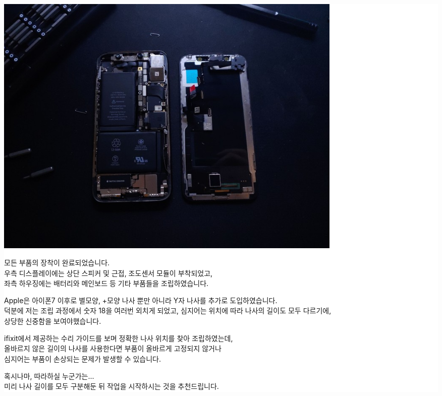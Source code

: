<img src="/images/PostImages/200404 iPhone X Assemble Project/7_assemble_almost.jpg" style="width: 75%;">
</center>

모든 부품의 장착이 완료되었습니다.<br>
우측 디스플레이에는 상단 스피커 및 근접, 조도센서 모듈이 부착되었고,<br>
좌측 하우징에는 배터리와 메인보드 등 기타 부품들을 조립하였습니다.

​Apple은 아이폰7 이후로 별모양, +모양 나사 뿐만 아니라 Y자 나사를 추가로 도입하였습니다.<br>
덕분에 저는 조립 과정에서 숫자 18을 여러번 외치게 되었고, 심지어는 위치에 따라 나사의 길이도 모두 다르기에,<br>
상당한 신중함을 보여야했습니다.

ifixit에서 제공하는 수리 가이드를 보며 정확한 나사 위치를 찾아 조립하였는데,<br>
올바르지 않은 길이의 나사를 사용한다면 부품이 올바르게 고정되지 않거나<br>
심지어는 부품이 손상되는 문제가 발생할 수 있습니다.<br>

혹시나마, 따라하실 누군가는...<br>
미리 나사 길이를 모두 구분해둔 뒤 작업을 시작하시는 것을 추천드립니다.

<center>